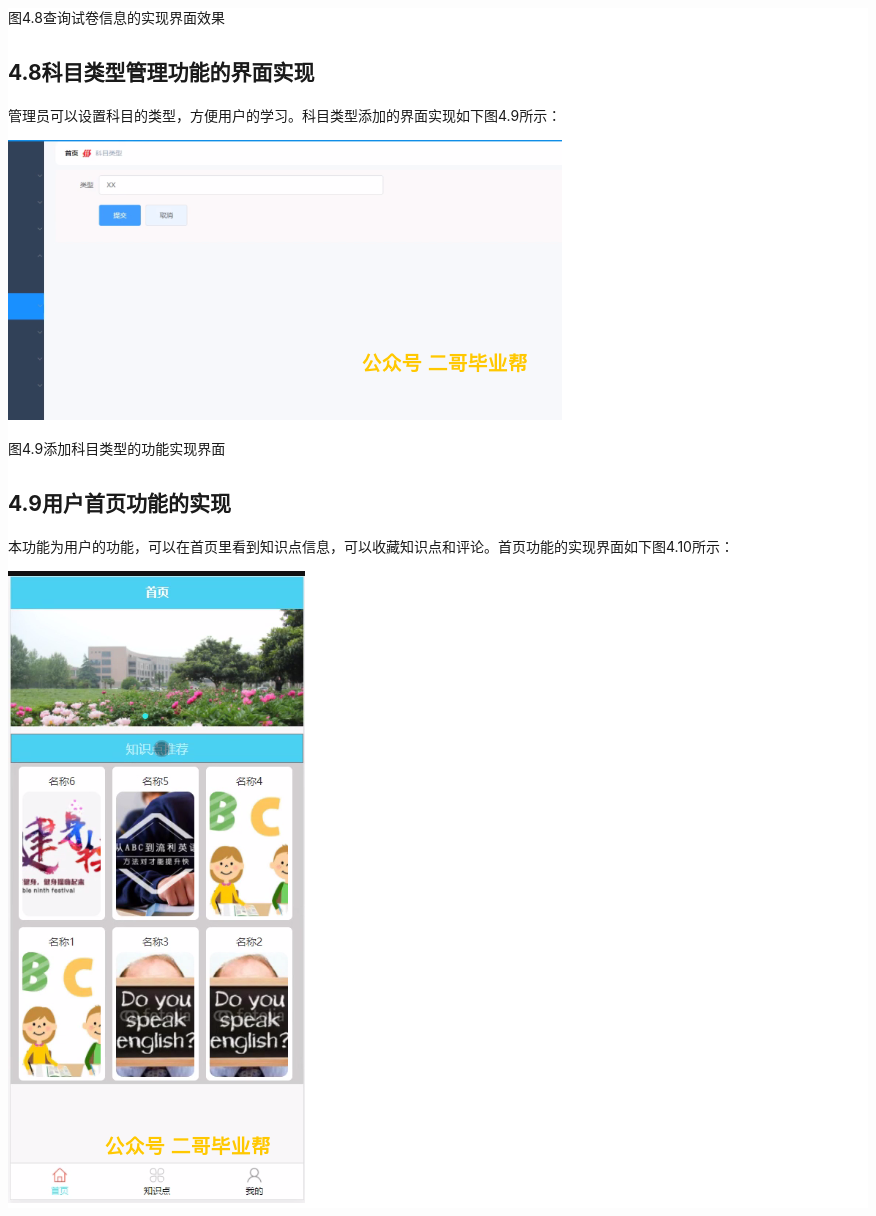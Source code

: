 图4.8查询试卷信息的实现界面效果
## 4.8科目类型管理功能的界面实现
管理员可以设置科目的类型，方便用户的学习。科目类型添加的界面实现如下图4.9所示：

![](/md/blog.020.png)

图4.9添加科目类型的功能实现界面
## 4.9用户首页功能的实现
本功能为用户的功能，可以在首页里看到知识点信息，可以收藏知识点和评论。首页功能的实现界面如下图4.10所示：

![](/md/blog.021.png)
